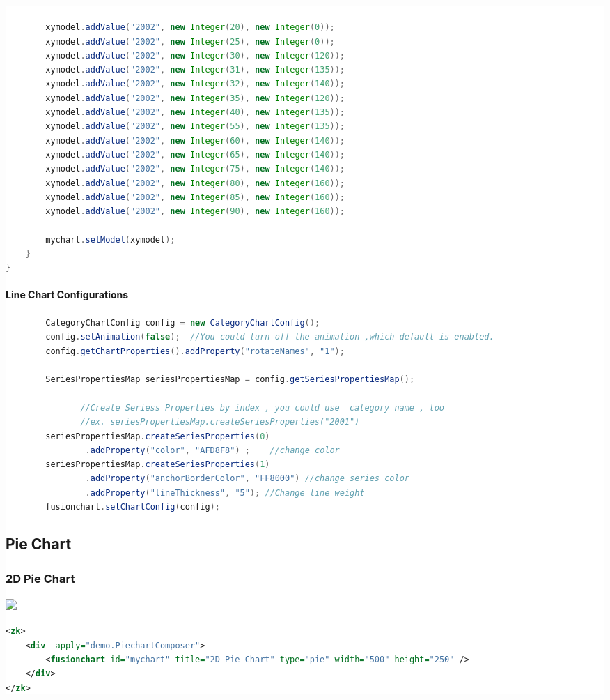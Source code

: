 ``` java
        
        xymodel.addValue("2002", new Integer(20), new Integer(0));
        xymodel.addValue("2002", new Integer(25), new Integer(0));
        xymodel.addValue("2002", new Integer(30), new Integer(120));
        xymodel.addValue("2002", new Integer(31), new Integer(135));
        xymodel.addValue("2002", new Integer(32), new Integer(140));
        xymodel.addValue("2002", new Integer(35), new Integer(120));
        xymodel.addValue("2002", new Integer(40), new Integer(135));
        xymodel.addValue("2002", new Integer(55), new Integer(135));
        xymodel.addValue("2002", new Integer(60), new Integer(140));
        xymodel.addValue("2002", new Integer(65), new Integer(140));
        xymodel.addValue("2002", new Integer(75), new Integer(140));
        xymodel.addValue("2002", new Integer(80), new Integer(160));
        xymodel.addValue("2002", new Integer(85), new Integer(160));
        xymodel.addValue("2002", new Integer(90), new Integer(160));

        mychart.setModel(xymodel);
    }
}
```

#### Line Chart Configurations

``` java
        CategoryChartConfig config = new CategoryChartConfig();
        config.setAnimation(false);  //You could turn off the animation ,which default is enabled.
        config.getChartProperties().addProperty("rotateNames", "1"); 

        SeriesPropertiesMap seriesPropertiesMap = config.getSeriesPropertiesMap();

               //Create Seriess Properties by index , you could use  category name , too
               //ex. seriesPropertiesMap.createSeriesProperties("2001") 
        seriesPropertiesMap.createSeriesProperties(0) 
                .addProperty("color", "AFD8F8") ;    //change color 
        seriesPropertiesMap.createSeriesProperties(1)
                .addProperty("anchorBorderColor", "FF8000") //change series color
                .addProperty("lineThickness", "5"); //Change line weight
        fusionchart.setChartConfig(config);
```

## Pie Chart

### 2D Pie Chart

![](Piechart_2d.png)

``` xml
<zk>
    <div  apply="demo.PiechartComposer">
        <fusionchart id="mychart" title="2D Pie Chart" type="pie" width="500" height="250" />
    </div>
</zk>
```
